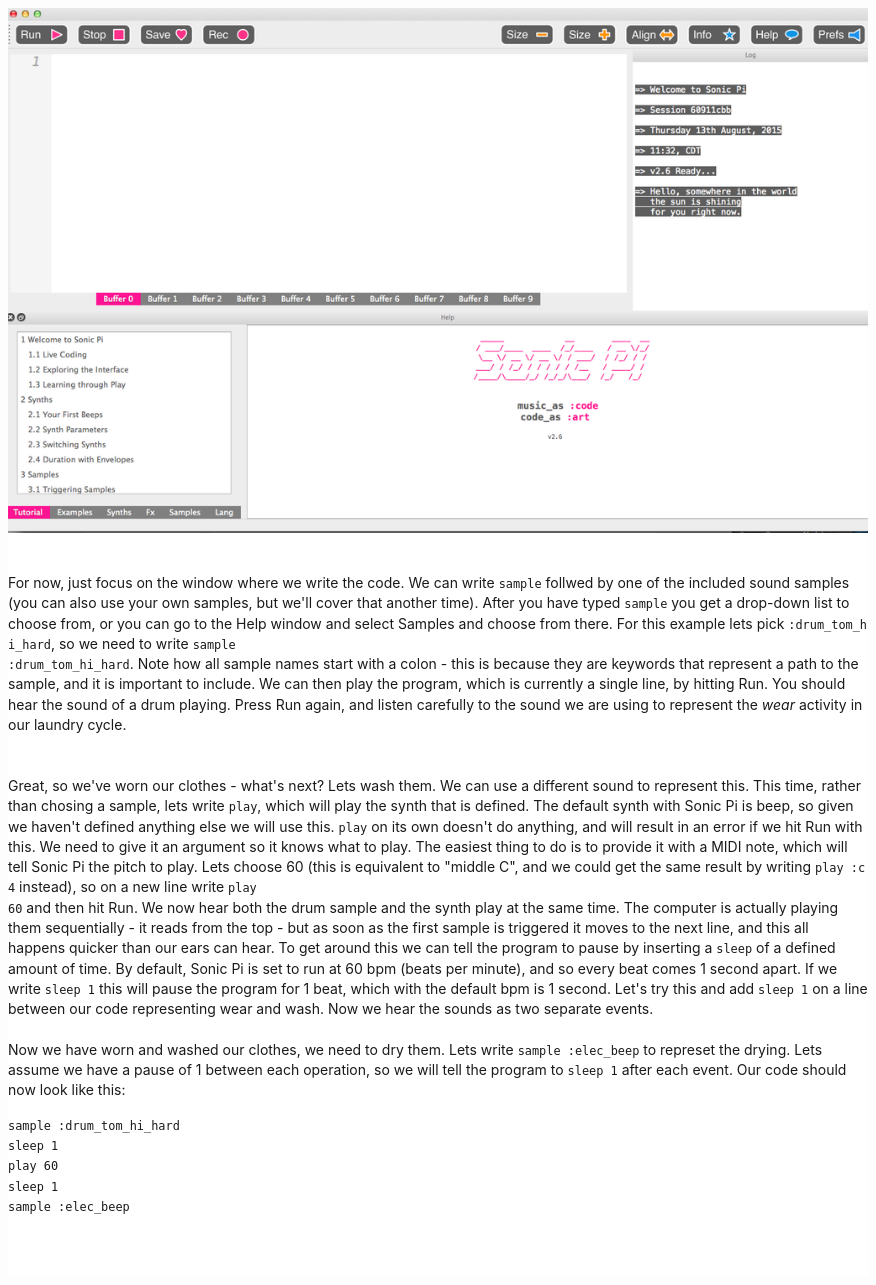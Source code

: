 <a href="http://sonic-pi.net"><img src="/assets/images/SonicPiScreen.png" alt="Sonic Pi Screen" style="width:100%;height:100%;"></a><br><br>

For now, just focus on the window where we write the code. We can write <code>sample</code> follwed by one of the included sound samples (you can also use your own samples, but we'll cover that another time). After you have typed <code>sample</code> you get a drop-down list to choose from, or you can go to the Help window and select Samples and choose from there. For this example lets pick ```:drum_tom_hi_hard```, so we need to write <code>sample :drum_tom_hi_hard</code>. Note how all sample names start with a colon - this is because they are keywords that represent a path to the sample, and it is important to include. We can then play the program, which is currently a single line, by hitting Run. You should hear the sound of a drum playing. Press Run again, and listen carefully to the sound we are using to represent the <i>wear</i> activity in our laundry cycle.  
<br><br>
Great, so we've worn our clothes - what's next? Lets wash them. We can use a different sound to represent this. This time, rather than chosing a sample, lets write <code>play</code>, which will play the synth that is defined. The default synth with Sonic Pi is beep, so given we haven't defined anything else we will use this. <code>play</code> on its own doesn't do anything, and will result in an error if we hit Run with this. We need to give it an argument so it knows what to play. The easiest thing to do is to provide it with a MIDI note, which will tell Sonic Pi the pitch to play. Lets choose 60 (this is equivalent to "middle C", and we could get the same result by writing ```play :c4``` instead), so on a new line write <code>play 60</code> and then hit Run. We now hear both the drum sample and the synth play at the same time. The computer is actually playing them sequentially - it reads from the top - but as soon as the first sample is triggered it moves to the next line, and this all happens quicker than our ears can hear. To get around this we can tell the program to pause by inserting a <code>sleep</code> of a defined amount of time. By default, Sonic Pi is set to run at 60 bpm (beats per minute), and so every beat comes 1 second apart. If we write <code>sleep 1</code> this will pause the program for 1 beat, which with the default bpm is 1 second. Let's try this and add <code>sleep 1</code> on a line between our code representing wear and wash. Now we hear the sounds as two separate events.
<br><br>
Now we have worn and washed our clothes, we need to dry them. Lets write <code>sample :elec_beep</code> to represet the drying. Lets assume we have a pause of 1 between each operation, so we will tell the program to <code>sleep 1</code> after each event. Our code should now look like this:
<pre><code class="ruby">sample :drum_tom_hi_hard
sleep 1
play 60
sleep 1
sample :elec_beep